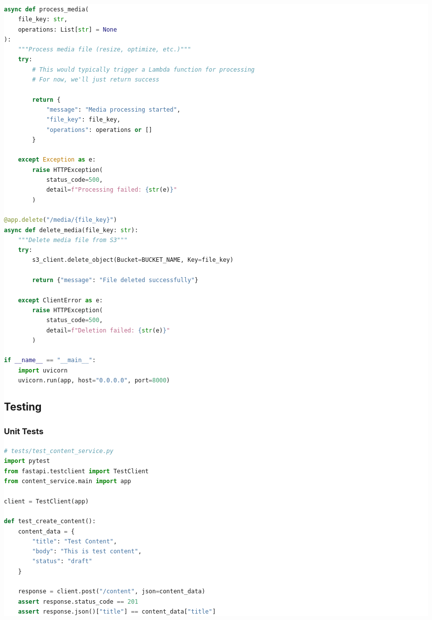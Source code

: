 ```python
async def process_media(
    file_key: str,
    operations: List[str] = None
):
    """Process media file (resize, optimize, etc.)"""
    try:
        # This would typically trigger a Lambda function for processing
        # For now, we'll just return success
        
        return {
            "message": "Media processing started",
            "file_key": file_key,
            "operations": operations or []
        }
        
    except Exception as e:
        raise HTTPException(
            status_code=500,
            detail=f"Processing failed: {str(e)}"
        )

@app.delete("/media/{file_key}")
async def delete_media(file_key: str):
    """Delete media file from S3"""
    try:
        s3_client.delete_object(Bucket=BUCKET_NAME, Key=file_key)
        
        return {"message": "File deleted successfully"}
        
    except ClientError as e:
        raise HTTPException(
            status_code=500,
            detail=f"Deletion failed: {str(e)}"
        )

if __name__ == "__main__":
    import uvicorn
    uvicorn.run(app, host="0.0.0.0", port=8000)
```

## Testing

### Unit Tests
```python
# tests/test_content_service.py
import pytest
from fastapi.testclient import TestClient
from content_service.main import app

client = TestClient(app)

def test_create_content():
    content_data = {
        "title": "Test Content",
        "body": "This is test content",
        "status": "draft"
    }
    
    response = client.post("/content", json=content_data)
    assert response.status_code == 201
    assert response.json()["title"] == content_data["title"]

```